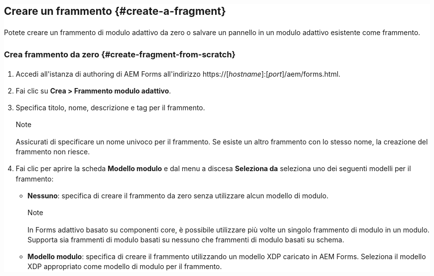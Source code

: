## Creare un frammento {#create-a-fragment}

Potete creare un frammento di modulo adattivo da zero o salvare un pannello in un modulo adattivo esistente come frammento.

### Crea frammento da zero {#create-fragment-from-scratch}

1. Accedi all&#39;istanza di authoring di AEM Forms all&#39;indirizzo https://[*hostname*]:[*port*]/aem/forms.html.
1. Fai clic su **Crea > Frammento modulo adattivo**.
1. Specifica titolo, nome, descrizione e tag per il frammento.

   >[!NOTE]
   >
   >Assicurati di specificare un nome univoco per il frammento. Se esiste un altro frammento con lo stesso nome, la creazione del frammento non riesce.

1. Fai clic per aprire la scheda **Modello modulo** e dal menu a discesa **Seleziona da** seleziona uno dei seguenti modelli per il frammento:

   * **Nessuno**: specifica di creare il frammento da zero senza utilizzare alcun modello di modulo.

     >[!NOTE]
     >
     > In Forms adattivo basato su componenti core, è possibile utilizzare più volte un singolo frammento di modulo in un modulo. Supporta sia frammenti di modulo basati su nessuno che frammenti di modulo basati su schema.

   * **Modello modulo**: specifica di creare il frammento utilizzando un modello XDP caricato in AEM Forms. Seleziona il modello XDP appropriato come modello di modulo per il frammento.
